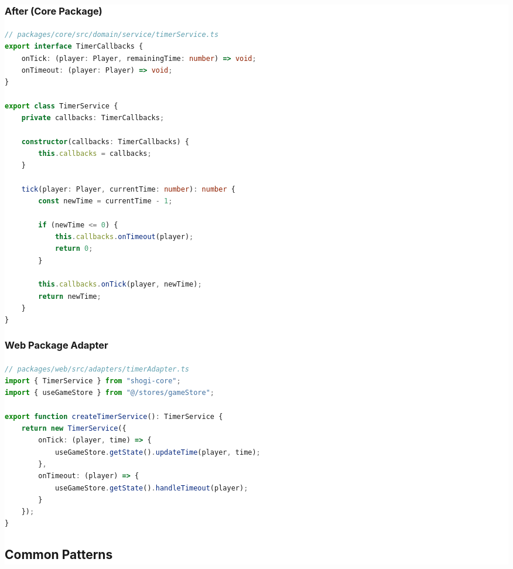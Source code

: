 ```typescript
```

### After (Core Package)
```typescript
// packages/core/src/domain/service/timerService.ts
export interface TimerCallbacks {
    onTick: (player: Player, remainingTime: number) => void;
    onTimeout: (player: Player) => void;
}

export class TimerService {
    private callbacks: TimerCallbacks;
    
    constructor(callbacks: TimerCallbacks) {
        this.callbacks = callbacks;
    }
    
    tick(player: Player, currentTime: number): number {
        const newTime = currentTime - 1;
        
        if (newTime <= 0) {
            this.callbacks.onTimeout(player);
            return 0;
        }
        
        this.callbacks.onTick(player, newTime);
        return newTime;
    }
}
```

### Web Package Adapter
```typescript
// packages/web/src/adapters/timerAdapter.ts
import { TimerService } from "shogi-core";
import { useGameStore } from "@/stores/gameStore";

export function createTimerService(): TimerService {
    return new TimerService({
        onTick: (player, time) => {
            useGameStore.getState().updateTime(player, time);
        },
        onTimeout: (player) => {
            useGameStore.getState().handleTimeout(player);
        }
    });
}
```

## Common Patterns
